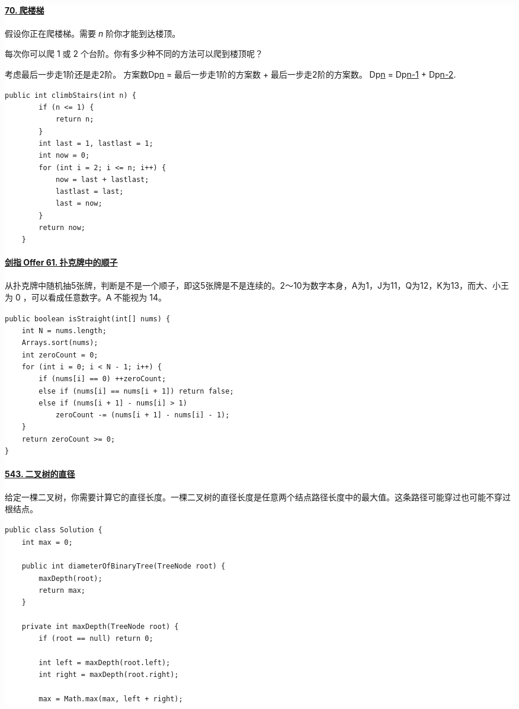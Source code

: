 #### [70. 爬楼梯](https://leetcode-cn.com/problems/climbing-stairs/)

假设你正在爬楼梯。需要 *n* 阶你才能到达楼顶。

每次你可以爬 1 或 2 个台阶。你有多少种不同的方法可以爬到楼顶呢？

考虑最后一步走1阶还是走2阶。 方案数Dp[n](https://www.jiuzhang.com/solution/climbing-stairs/) = 最后一步走1阶的方案数 + 最后一步走2阶的方案数。 Dp[n](https://www.jiuzhang.com/solution/climbing-stairs/) = Dp[n-1](https://www.jiuzhang.com/solution/climbing-stairs/) + Dp[n-2](https://www.jiuzhang.com/solution/climbing-stairs/).

```
public int climbStairs(int n) {
        if (n <= 1) {
            return n;
        }
        int last = 1, lastlast = 1;
        int now = 0;
        for (int i = 2; i <= n; i++) {
            now = last + lastlast;
            lastlast = last;
            last = now;
        }
        return now;
    }
```

#### [剑指 Offer 61. 扑克牌中的顺子](https://leetcode-cn.com/problems/bu-ke-pai-zhong-de-shun-zi-lcof/)

从扑克牌中随机抽5张牌，判断是不是一个顺子，即这5张牌是不是连续的。2～10为数字本身，A为1，J为11，Q为12，K为13，而大、小王为 0 ，可以看成任意数字。A 不能视为 14。

```
public boolean isStraight(int[] nums) {
    int N = nums.length;
    Arrays.sort(nums);
    int zeroCount = 0;
    for (int i = 0; i < N - 1; i++) {
        if (nums[i] == 0) ++zeroCount;
        else if (nums[i] == nums[i + 1]) return false;
        else if (nums[i + 1] - nums[i] > 1)
            zeroCount -= (nums[i + 1] - nums[i] - 1);
    }
    return zeroCount >= 0;
}
```

#### [543. 二叉树的直径](https://leetcode-cn.com/problems/diameter-of-binary-tree/)

给定一棵二叉树，你需要计算它的直径长度。一棵二叉树的直径长度是任意两个结点路径长度中的最大值。这条路径可能穿过也可能不穿过根结点。

```
public class Solution {
    int max = 0;
    
    public int diameterOfBinaryTree(TreeNode root) {
        maxDepth(root);
        return max;
    }
    
    private int maxDepth(TreeNode root) {
        if (root == null) return 0;
        
        int left = maxDepth(root.left);
        int right = maxDepth(root.right);
        
        max = Math.max(max, left + right);
```